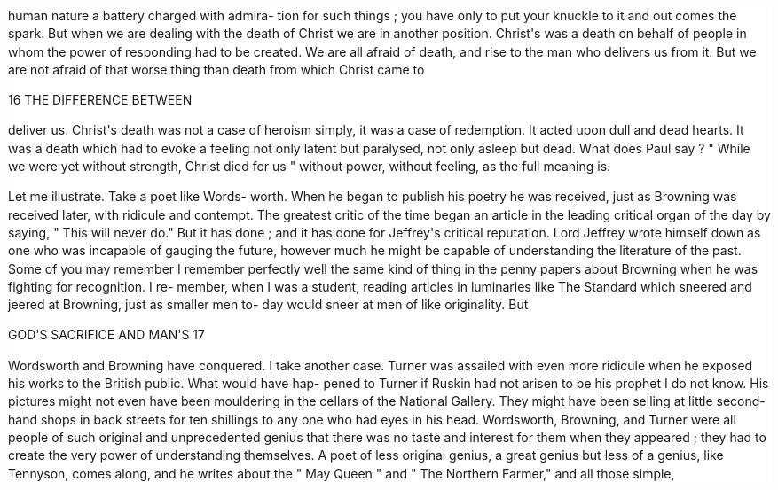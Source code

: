 human nature a battery charged with admira- 
tion for such things ; you have only to put your 
knuckle to it and out comes the spark. But 
when we are dealing with the death of Christ 
we are in another position. Christ's was a 
death on behalf of people in whom the power of 
responding had to be created. We are all 
afraid of death, and rise to the man who delivers 
us from it. But we are not afraid of that worse 
thing than death from which Christ came to 



16 THE DIFFERENCE BETWEEN 

deliver us. Christ's death was not a case of 
heroism simply, it was a case of redemption. 
It acted upon dull and dead hearts. It was 
a death which had to evoke a feeling not 
only latent but paralysed, not only asleep but 
dead. What does Paul say ? " While we were 
yet without strength, Christ died for us " 
without power, without feeling, as the full 
meaning is. 

Let me illustrate. Take a poet like Words- 
worth. When he began to publish his poetry 
he was received, just as Browning was received 
later, with ridicule and contempt. The greatest 
critic of the time began an article in the leading 
critical organ of the day by saying, " This will 
never do." But it has done ; and it has done for 
Jeffrey's critical reputation. Lord Jeffrey wrote 
himself down as one who was incapable of 
gauging the future, however much he might 
be capable of understanding the literature of 
the past. Some of you may remember I 
remember perfectly well the same kind of 
thing in the penny papers about Browning 
when he was fighting for recognition. I re- 
member, when I was a student, reading articles 
in luminaries like The Standard which sneered 
and jeered at Browning, just as smaller men to- 
day would sneer at men of like originality. But 



GOD'S SACRIFICE AND MAN'S 17 

Wordsworth and Browning have conquered. I 
take another case. Turner was assailed with 
even more ridicule when he exposed his works 
to the British public. What would have hap- 
pened to Turner if Ruskin had not arisen to be 
his prophet I do not know. His pictures might 
not even have been mouldering in the cellars of 
the National Gallery. They might have been 
selling at little second-hand shops in back streets 
for ten shillings to any one who had eyes in his 
head. Wordsworth, Browning, and Turner were 
all people of such original and unprecedented 
genius that there was no taste and interest for 
them when they appeared ; they had to create 
the very power of understanding themselves. 
A poet of less original genius, a great genius 
but less of a genius, like Tennyson, comes along, 
and he writes about the " May Queen " and 
" The Northern Farmer," and all those simple, 